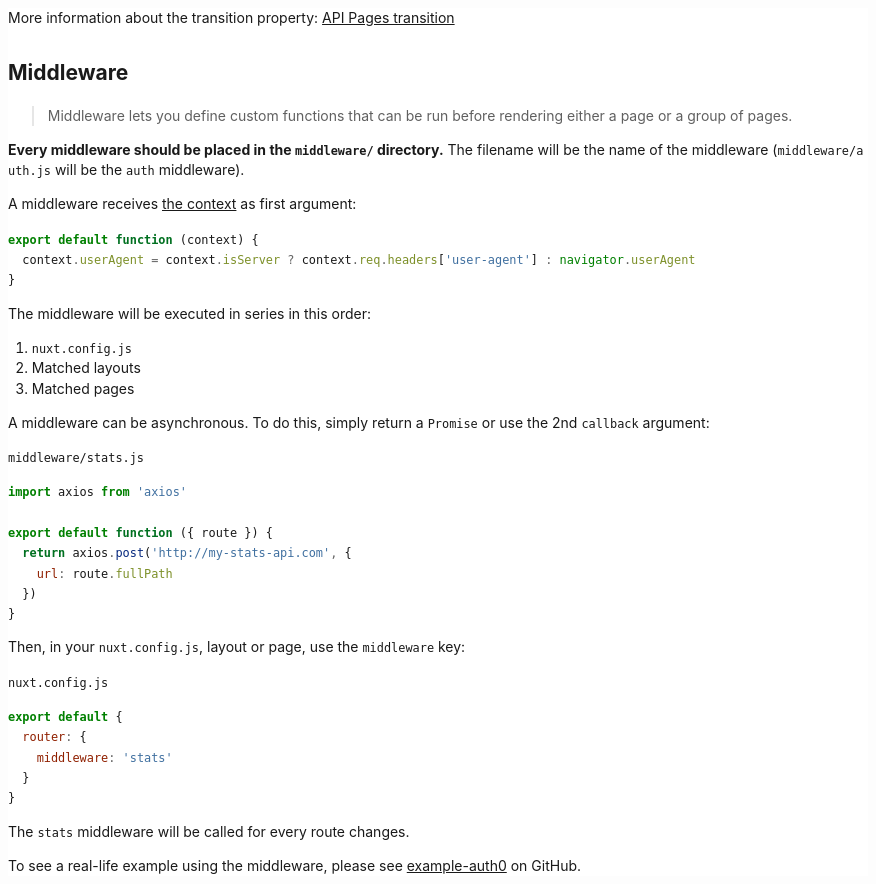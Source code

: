 More information about the transition property: [API Pages transition](/api/pages-transition)

## Middleware

> Middleware lets you define custom functions that can be run before rendering either a page or a group of pages.

**Every middleware should be placed in the `middleware/` directory.** The filename will be the name of the middleware (`middleware/auth.js` will be the `auth` middleware).

A middleware receives [the context](/api/context) as first argument:

```js
export default function (context) {
  context.userAgent = context.isServer ? context.req.headers['user-agent'] : navigator.userAgent
}
```

The middleware will be executed in series in this order:

1. `nuxt.config.js`
2. Matched layouts
3. Matched pages

A middleware can be asynchronous. To do this, simply return a `Promise` or use the 2nd `callback` argument:

`middleware/stats.js`

```js
import axios from 'axios'

export default function ({ route }) {
  return axios.post('http://my-stats-api.com', {
    url: route.fullPath
  })
}
```

Then, in your `nuxt.config.js`, layout or page, use the `middleware` key:

`nuxt.config.js`

```js
export default {
  router: {
    middleware: 'stats'
  }
}
```

The `stats` middleware will be called for every route changes.

To see a real-life example using the middleware, please see [example-auth0](https://github.com/nuxt/example-auth0) on GitHub.
